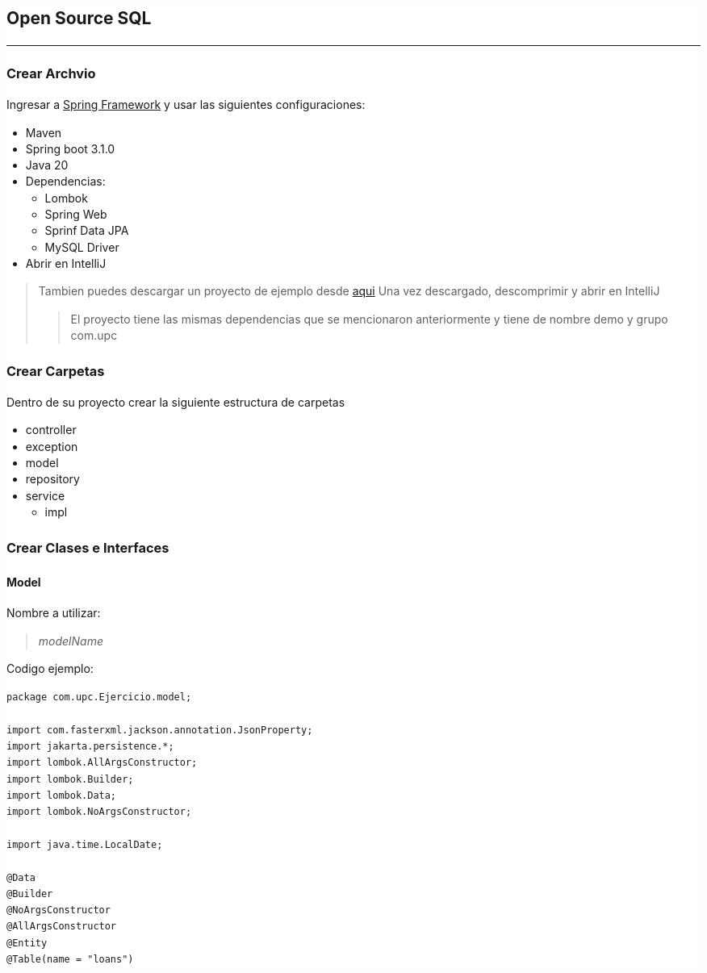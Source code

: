 ## Open Source SQL

---

### Crear Archvio

Ingresar a [Spring Framework](https://start.spring.io/) y usar las siguientes configuraciones:

- Maven
- Spring boot 3.1.0
- Java 20
- Dependencias:
  - Lombok
  - Spring Web
  - Sprinf Data JPA
  - MySQL Driver
- Abrir en IntelliJ

> Tambien puedes descargar un proyecto de ejemplo desde [aqui](https://start.spring.io/#!type=maven-project&language=java&platformVersion=3.1.0&packaging=jar&jvmVersion=20&groupId=com.upc&artifactId=demo&name=demo&description=Demo%20project%20for%20Spring%20Boot&packageName=com.upc.demo&dependencies=lombok,web,data-jpa,mysql)
> Una vez descargado, descomprimir y abrir en IntelliJ
>
> > El proyecto tiene las mismas dependencias que se mencionaron anteriormente y tiene de nombre demo y grupo com.upc

### Crear Carpetas

Dentro de su proyecto crear la siguiente estructura de carpetas

- controller
- exception
- model
- repository
- service
  - impl

### Crear Clases e Interfaces

#### Model

Nombre a utilizar:

> _modelName_

Codigo ejemplo:

```
package com.upc.Ejercicio.model;

import com.fasterxml.jackson.annotation.JsonProperty;
import jakarta.persistence.*;
import lombok.AllArgsConstructor;
import lombok.Builder;
import lombok.Data;
import lombok.NoArgsConstructor;

import java.time.LocalDate;

@Data
@Builder
@NoArgsConstructor
@AllArgsConstructor
@Entity
@Table(name = "loans")
```